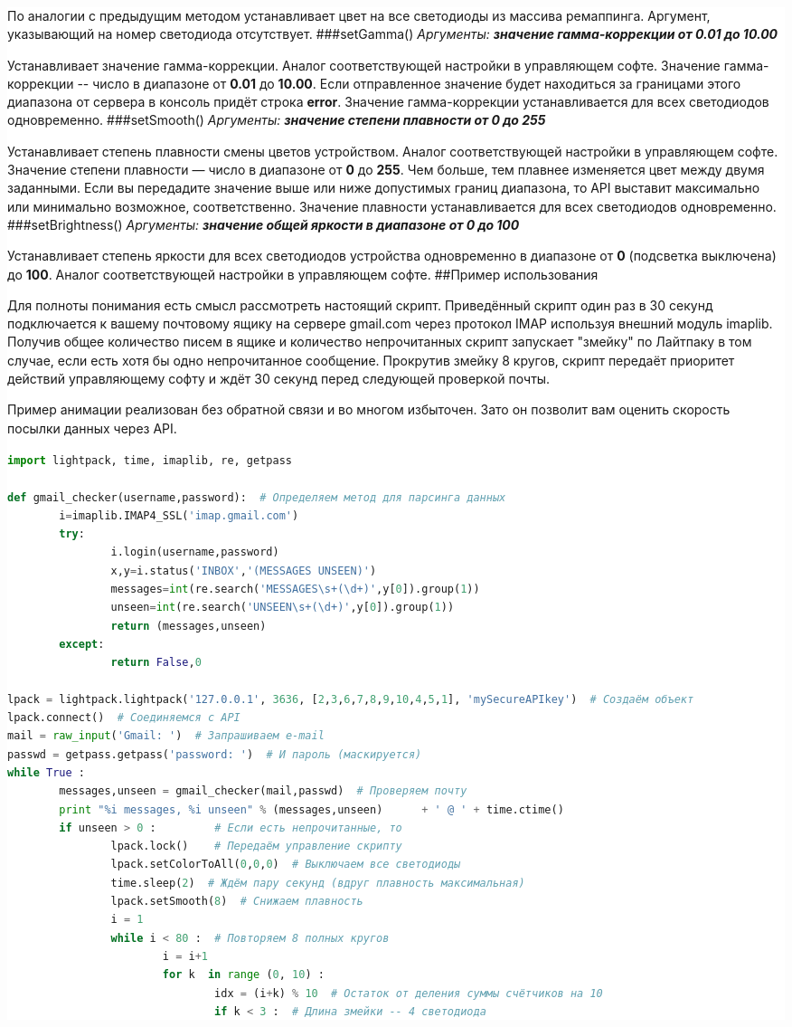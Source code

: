 По аналогии с предыдущим методом устанавливает цвет на все светодиоды из массива ремаппинга. Аргумент, указывающий на номер светодиода отсутствует.
###setGamma()
_Аргументы: **значение гамма-коррекции от 0.01 до 10.00**_

Устанавливает значение гамма-коррекции. Аналог соответствующей настройки в управляющем софте. Значение гамма-коррекции -- число в диапазоне от **0.01** до **10.00**. Если отправленное значение будет находиться за границами этого диапазона от сервера в консоль придёт строка **error**. Значение гамма-коррекции устанавливается для всех светодиодов одновременно.
###setSmooth()
_Аргументы: **значение степени плавности от 0 до 255**_

Устанавливает степень плавности смены цветов устройством. Аналог соответствующей настройки в управляющем софте. Значение степени плавности — число в диапазоне от **0** до **255**. Чем больше, тем плавнее изменяется цвет между двумя заданными. Если вы передадите значение выше или ниже допустимых границ диапазона, то API выставит максимально или минимально возможное, соответственно. Значение плавности устанавливается для всех светодиодов одновременно.
###setBrightness()
_Аргументы: **значение общей яркости в диапазоне от 0 до 100**_

Устанавливает степень яркости для всех светодиодов устройства одновременно в диапазоне от **0** (подсветка выключена) до **100**. Аналог соответствующей настройки в управляющем софте.
##Пример использования

Для полноты понимания есть смысл рассмотреть настоящий скрипт. Приведённый скрипт один раз в 30 секунд подключается к вашему почтовому ящику на сервере gmail.com через протокол IMAP используя внешний модуль imaplib. Получив общее количество писем в ящике и количество непрочитанных скрипт запускает "змейку" по Лайтпаку в том случае, если есть хотя бы одно непрочитанное сообщение. Прокрутив змейку 8 кругов, скрипт передаёт приоритет действий управляющему софту и ждёт 30 секунд перед следующей проверкой почты.

Пример анимации реализован без обратной связи и во многом избыточен. Зато он позволит вам оценить скорость посылки данных через API.
```python
import lightpack, time, imaplib, re, getpass

def gmail_checker(username,password):  # Определяем метод для парсинга данных        
        i=imaplib.IMAP4_SSL('imap.gmail.com')
        try:
                i.login(username,password)
                x,y=i.status('INBOX','(MESSAGES UNSEEN)')
                messages=int(re.search('MESSAGES\s+(\d+)',y[0]).group(1))
                unseen=int(re.search('UNSEEN\s+(\d+)',y[0]).group(1))
                return (messages,unseen)
        except:
                return False,0

lpack = lightpack.lightpack('127.0.0.1', 3636, [2,3,6,7,8,9,10,4,5,1], 'mySecureAPIkey')  # Создаём объект
lpack.connect()  # Соединяемся с API
mail = raw_input('Gmail: ')  # Запрашиваем e-mail
passwd = getpass.getpass('password: ')  # И пароль (маскируется)
while True :
        messages,unseen = gmail_checker(mail,passwd)  # Проверяем почту
        print "%i messages, %i unseen" % (messages,unseen)      + ' @ ' + time.ctime()
        if unseen > 0 :         # Если есть непрочитанные, то
                lpack.lock()    # Передаём управление скрипту
                lpack.setColorToAll(0,0,0)  # Выключаем все светодиоды
                time.sleep(2)  # Ждём пару секунд (вдруг плавность максимальная)
                lpack.setSmooth(8)  # Снижаем плавность
                i = 1
                while i < 80 :  # Повторяем 8 полных кругов
                        i = i+1
                        for k  in range (0, 10) :       
                                idx = (i+k) % 10  # Остаток от деления суммы счётчиков на 10
                                if k < 3 :  # Длина змейки -- 4 светодиода
```